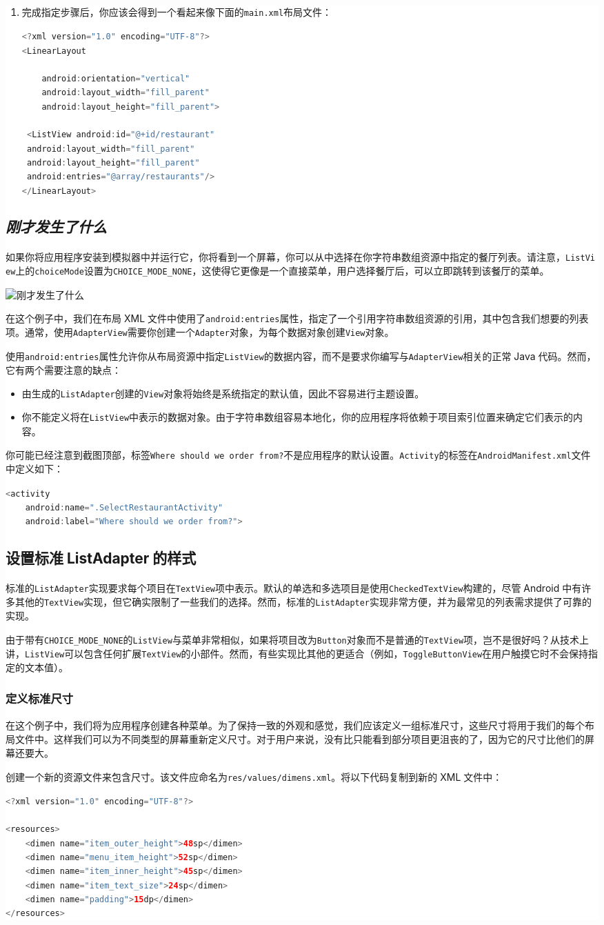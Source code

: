 1.  完成指定步骤后，你应该会得到一个看起来像下面的`main.xml`布局文件：

    ```kt
    <?xml version="1.0" encoding="UTF-8"?>
    <LinearLayout

        android:orientation="vertical"
        android:layout_width="fill_parent"
        android:layout_height="fill_parent">

     <ListView android:id="@+id/restaurant"
     android:layout_width="fill_parent"
     android:layout_height="fill_parent"
     android:entries="@array/restaurants"/>
    </LinearLayout>
    ```

## *刚才发生了什么*

如果你将应用程序安装到模拟器中并运行它，你将看到一个屏幕，你可以从中选择在你字符串数组资源中指定的餐厅列表。请注意，`ListView`上的`choiceMode`设置为`CHOICE_MODE_NONE`，这使得它更像是一个直接菜单，用户选择餐厅后，可以立即跳转到该餐厅的菜单。

![刚才发生了什么](https://github.com/OpenDocCN/freelearn-android-pt2-zh/raw/master/docs/andr-ui-dev/img/4484_02_04.jpg)

在这个例子中，我们在布局 XML 文件中使用了`android:entries`属性，指定了一个引用字符串数组资源的引用，其中包含我们想要的列表项。通常，使用`AdapterView`需要你创建一个`Adapter`对象，为每个数据对象创建`View`对象。

使用`android:entries`属性允许你从布局资源中指定`ListView`的数据内容，而不是要求你编写与`AdapterView`相关的正常 Java 代码。然而，它有两个需要注意的缺点：

+   由生成的`ListAdapter`创建的`View`对象将始终是系统指定的默认值，因此不容易进行主题设置。

+   你不能定义将在`ListView`中表示的数据对象。由于字符串数组容易本地化，你的应用程序将依赖于项目索引位置来确定它们表示的内容。

你可能已经注意到截图顶部，标签`Where should we order from?`不是应用程序的默认设置。`Activity`的标签在`AndroidManifest.xml`文件中定义如下：

```kt
<activity
    android:name=".SelectRestaurantActivity"
    android:label="Where should we order from?">
```

## 设置标准 ListAdapter 的样式

标准的`ListAdapter`实现要求每个项目在`TextView`项中表示。默认的单选和多选项目是使用`CheckedTextView`构建的，尽管 Android 中有许多其他的`TextView`实现，但它确实限制了一些我们的选择。然而，标准的`ListAdapter`实现非常方便，并为最常见的列表需求提供了可靠的实现。

由于带有`CHOICE_MODE_NONE`的`ListView`与菜单非常相似，如果将项目改为`Button`对象而不是普通的`TextView`项，岂不是很好吗？从技术上讲，`ListView`可以包含任何扩展`TextView`的小部件。然而，有些实现比其他的更适合（例如，`ToggleButtonView`在用户触摸它时不会保持指定的文本值）。

### 定义标准尺寸

在这个例子中，我们将为应用程序创建各种菜单。为了保持一致的外观和感觉，我们应该定义一组标准尺寸，这些尺寸将用于我们的每个布局文件中。这样我们可以为不同类型的屏幕重新定义尺寸。对于用户来说，没有比只能看到部分项目更沮丧的了，因为它的尺寸比他们的屏幕还要大。

创建一个新的资源文件来包含尺寸。该文件应命名为`res/values/dimens.xml`。将以下代码复制到新的 XML 文件中：

```kt
<?xml version="1.0" encoding="UTF-8"?>

<resources>
    <dimen name="item_outer_height">48sp</dimen>
    <dimen name="menu_item_height">52sp</dimen>
    <dimen name="item_inner_height">45sp</dimen>
    <dimen name="item_text_size">24sp</dimen>
    <dimen name="padding">15dp</dimen>
</resources>
```
